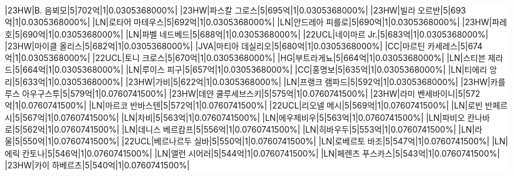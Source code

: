 |23HW|B. 음뵈모|5|702억|1|0.0305368000%|
|23HW|파스칼 그로스|5|695억|1|0.0305368000%|
|23HW|빌리 오르반|5|693억|1|0.0305368000%|
|LN|로타어 마테우스|5|692억|1|0.0305368000%|
|LN|안드레아 피를로|5|690억|1|0.0305368000%|
|23HW|파레호|5|690억|1|0.0305368000%|
|LN|파벨 네드베드|5|688억|1|0.0305368000%|
|22UCL|네이마르 Jr.|5|683억|1|0.0305368000%|
|23HW|마이클 올리스|5|682억|1|0.0305368000%|
|JVA|마티아 데실리오|5|680억|1|0.0305368000%|
|CC|마르틴 카세레스|5|674억|1|0.0305368000%|
|22UCL|토니 크로스|5|670억|1|0.0305368000%|
|HG|부트라게뇨|5|664억|1|0.0305368000%|
|LN|스티븐 제라드|5|664억|1|0.0305368000%|
|LN|루이스 피구|5|657억|1|0.0305368000%|
|CC|홍명보|5|635억|1|0.0305368000%|
|LN|티에리 앙리|5|633억|1|0.0305368000%|
|23HW|가비|5|622억|1|0.0305368000%|
|LN|프랭크 램파드|5|592억|1|0.0305368000%|
|23HW|카를루스 아우구스투|5|579억|1|0.0760741500%|
|23HW|데얀 쿨루세브스키|5|575억|1|0.0760741500%|
|23HW|라미 벤세바이니|5|572억|1|0.0760741500%|
|LN|마르코 반바스텐|5|572억|1|0.0760741500%|
|22UCL|리오넬 메시|5|569억|1|0.0760741500%|
|LN|로빈 반페르시|5|567억|1|0.0760741500%|
|LN|차비|5|563억|1|0.0760741500%|
|LN|에우제비우|5|563억|1|0.0760741500%|
|LN|파비오 칸나바로|5|562억|1|0.0760741500%|
|LN|데니스 베르캄프|5|556억|1|0.0760741500%|
|LN|히바우두|5|553억|1|0.0760741500%|
|LN|라울|5|550억|1|0.0760741500%|
|22UCL|베르나르두 실바|5|550억|1|0.0760741500%|
|LN|로베르토 바조|5|547억|1|0.0760741500%|
|LN|에릭 칸토나|5|546억|1|0.0760741500%|
|LN|앨런 시어러|5|544억|1|0.0760741500%|
|LN|페렌츠 푸스카스|5|543억|1|0.0760741500%|
|23HW|카이 하베르츠|5|540억|1|0.0760741500%|